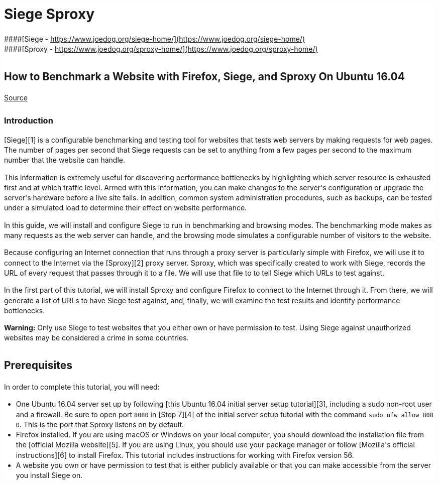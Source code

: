 # Siege Sproxy


####[Siege - https://www.joedog.org/siege-home/](https://www.joedog.org/siege-home/)  
####[Sproxy - https://www.joedog.org/sproxy-home/](https://www.joedog.org/sproxy-home/)  

## How to Benchmark a Website with Firefox, Siege, and Sproxy On Ubuntu 16.04
[Source](https://www.digitalocean.com/community/tutorials/how-to-benchmark-a-website-with-firefox-siege-and-sproxy-on-ubuntu-16-04 "Permalink to How to Benchmark a Website with Firefox, Siege, and Sproxy On Ubuntu 16.04")

### Introduction

[Siege][1] is a configurable benchmarking and testing tool for websites that tests web servers by making requests for web pages. The number of pages per second that Siege requests can be set to anything from a few pages per second to the maximum number that the website can handle.

This information is extremely useful for discovering performance bottlenecks by highlighting which server resource is exhausted first and at which traffic level. Armed with this information, you can make changes to the server's configuration or upgrade the server's hardware before a live site fails. In addition, common system administration procedures, such as backups, can be tested under a simulated load to determine their effect on website performance.

In this guide, we will install and configure Siege to run in benchmarking and browsing modes. The benchmarking mode makes as many requests as the web server can handle, and the browsing mode simulates a configurable number of visitors to the website.

Because configuring an Internet connection that runs through a proxy server is particularly simple with Firefox, we will use it to connect to the Internet via the [Sproxy][2] proxy server. Sproxy, which was specifically created to work with Siege, records the URL of every request that passes through it to a file. We will use that file to to tell Siege which URLs to test against.

In the first part of this tutorial, we will install Sproxy and configure Firefox to connect to the Internet through it. From there, we will generate a list of URLs to have Siege test against, and, finally, we will examine the test results and identify performance bottlenecks.

**Warning:** Only use Siege to test websites that you either own or have permission to test. Using Siege against unauthorized websites may be considered a crime in some countries.  

## Prerequisites

In order to complete this tutorial, you will need:

* One Ubuntu 16.04 server set up by following [this Ubuntu 16.04 initial server setup tutorial][3], including a sudo non-root user and a firewall. Be sure to open port `8080` in [Step 7][4] of the initial server setup tutorial with the command `sudo ufw allow 8080`. This is the port that Sproxy listens on by default.
* Firefox installed. If you are using macOS or Windows on your local computer, you should download the installation file from the [official Mozilla website][5]. If you are using Linux, you should use your package manager or follow [Mozilla's official instructions][6] to install Firefox. This tutorial includes instructions for working with Firefox version 56.
* A website you own or have permission to test that is either publicly available or that you can make accessible from the server you install Siege on.
